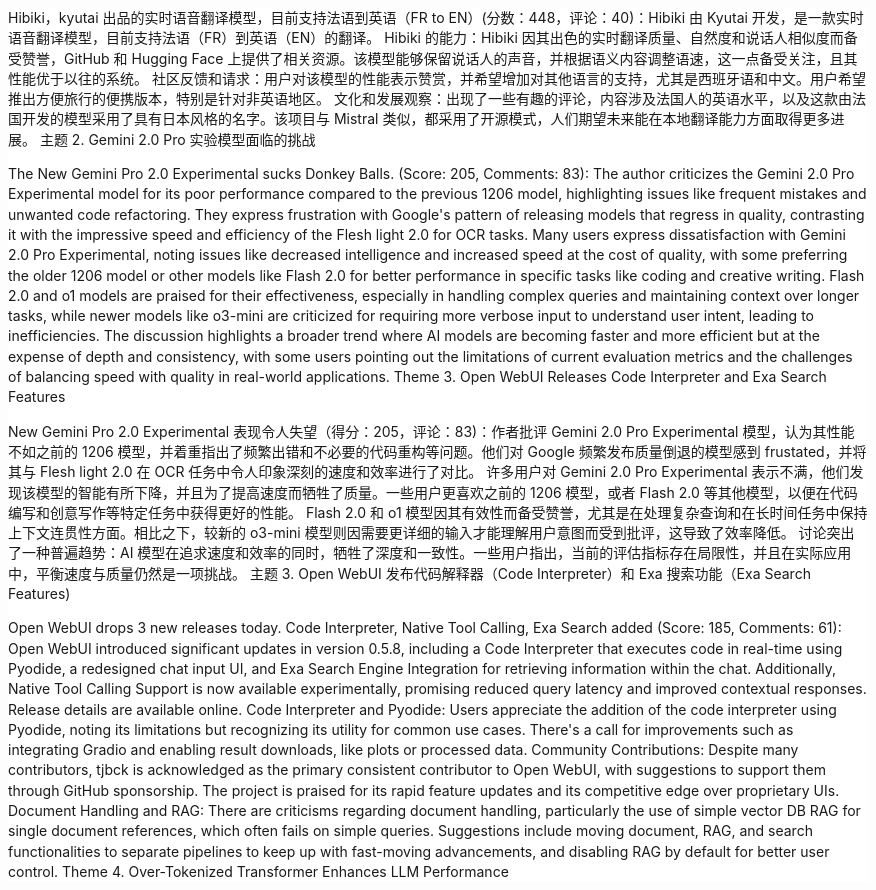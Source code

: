 Hibiki，kyutai 出品的实时语音翻译模型，目前支持法语到英语（FR to EN）(分数：448，评论：40)：Hibiki 由 Kyutai 开发，是一款实时语音翻译模型，目前支持法语（FR）到英语（EN）的翻译。
Hibiki 的能力：Hibiki 因其出色的实时翻译质量、自然度和说话人相似度而备受赞誉，GitHub 和 Hugging Face 上提供了相关资源。该模型能够保留说话人的声音，并根据语义内容调整语速，这一点备受关注，且其性能优于以往的系统。
社区反馈和请求：用户对该模型的性能表示赞赏，并希望增加对其他语言的支持，尤其是西班牙语和中文。用户希望推出方便旅行的便携版本，特别是针对非英语地区。
文化和发展观察：出现了一些有趣的评论，内容涉及法国人的英语水平，以及这款由法国开发的模型采用了具有日本风格的名字。该项目与 Mistral 类似，都采用了开源模式，人们期望未来能在本地翻译能力方面取得更多进展。
主题 2. Gemini 2.0 Pro 实验模型面临的挑战

The New Gemini Pro 2.0 Experimental sucks Donkey Balls. (Score: 205, Comments: 83): The author criticizes the Gemini 2.0 Pro Experimental model for its poor performance compared to the previous 1206 model, highlighting issues like frequent mistakes and unwanted code refactoring. They express frustration with Google's pattern of releasing models that regress in quality, contrasting it with the impressive speed and efficiency of the Flesh light 2.0 for OCR tasks.
Many users express dissatisfaction with Gemini 2.0 Pro Experimental, noting issues like decreased intelligence and increased speed at the cost of quality, with some preferring the older 1206 model or other models like Flash 2.0 for better performance in specific tasks like coding and creative writing.
Flash 2.0 and o1 models are praised for their effectiveness, especially in handling complex queries and maintaining context over longer tasks, while newer models like o3-mini are criticized for requiring more verbose input to understand user intent, leading to inefficiencies.
The discussion highlights a broader trend where AI models are becoming faster and more efficient but at the expense of depth and consistency, with some users pointing out the limitations of current evaluation metrics and the challenges of balancing speed with quality in real-world applications.
Theme 3. Open WebUI Releases Code Interpreter and Exa Search Features

New Gemini Pro 2.0 Experimental 表现令人失望（得分：205，评论：83)：作者批评 Gemini 2.0 Pro Experimental 模型，认为其性能不如之前的 1206 模型，并着重指出了频繁出错和不必要的代码重构等问题。他们对 Google 频繁发布质量倒退的模型感到 frustated，并将其与 Flesh light 2.0 在 OCR 任务中令人印象深刻的速度和效率进行了对比。
许多用户对 Gemini 2.0 Pro Experimental 表示不满，他们发现该模型的智能有所下降，并且为了提高速度而牺牲了质量。一些用户更喜欢之前的 1206 模型，或者 Flash 2.0 等其他模型，以便在代码编写和创意写作等特定任务中获得更好的性能。
Flash 2.0 和 o1 模型因其有效性而备受赞誉，尤其是在处理复杂查询和在长时间任务中保持上下文连贯性方面。相比之下，较新的 o3-mini 模型则因需要更详细的输入才能理解用户意图而受到批评，这导致了效率降低。
讨论突出了一种普遍趋势：AI 模型在追求速度和效率的同时，牺牲了深度和一致性。一些用户指出，当前的评估指标存在局限性，并且在实际应用中，平衡速度与质量仍然是一项挑战。
主题 3. Open WebUI 发布代码解释器（Code Interpreter）和 Exa 搜索功能（Exa Search Features)

Open WebUI drops 3 new releases today. Code Interpreter, Native Tool Calling, Exa Search added (Score: 185, Comments: 61): Open WebUI introduced significant updates in version 0.5.8, including a Code Interpreter that executes code in real-time using Pyodide, a redesigned chat input UI, and Exa Search Engine Integration for retrieving information within the chat. Additionally, Native Tool Calling Support is now available experimentally, promising reduced query latency and improved contextual responses. Release details are available online.
Code Interpreter and Pyodide: Users appreciate the addition of the code interpreter using Pyodide, noting its limitations but recognizing its utility for common use cases. There's a call for improvements such as integrating Gradio and enabling result downloads, like plots or processed data.
Community Contributions: Despite many contributors, tjbck is acknowledged as the primary consistent contributor to Open WebUI, with suggestions to support them through GitHub sponsorship. The project is praised for its rapid feature updates and its competitive edge over proprietary UIs.
Document Handling and RAG: There are criticisms regarding document handling, particularly the use of simple vector DB RAG for single document references, which often fails on simple queries. Suggestions include moving document, RAG, and search functionalities to separate pipelines to keep up with fast-moving advancements, and disabling RAG by default for better user control.
Theme 4. Over-Tokenized Transformer Enhances LLM Performance
